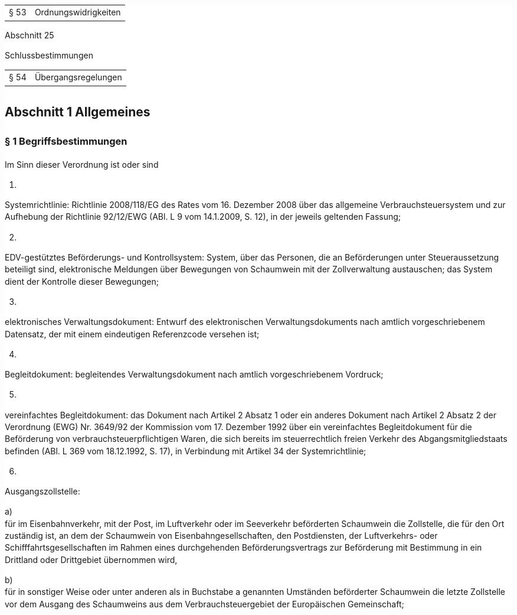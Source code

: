 |      |                      |
|------|----------------------|
| § 53 | Ordnungswidrigkeiten |

Abschnitt 25

Schlussbestimmungen

|      |                     |
|------|---------------------|
| § 54 | Übergangsregelungen |

Abschnitt 1 Allgemeines
-----------------------

### 

### § 1 Begriffsbestimmungen

Im Sinn dieser Verordnung ist oder sind

1.  
Systemrichtlinie: Richtlinie 2008/118/EG des Rates vom 16. Dezember 2008 über das allgemeine Verbrauchsteuersystem und zur Aufhebung der Richtlinie 92/12/EWG (ABl. L 9 vom 14.1.2009, S. 12), in der jeweils geltenden Fassung;

2.  
EDV-gestütztes Beförderungs- und Kontrollsystem: System, über das Personen, die an Beförderungen unter Steueraussetzung beteiligt sind, elektronische Meldungen über Bewegungen von Schaumwein mit der Zollverwaltung austauschen; das System dient der Kontrolle dieser Bewegungen;

3.  
elektronisches Verwaltungsdokument: Entwurf des elektronischen Verwaltungsdokuments nach amtlich vorgeschriebenem Datensatz, der mit einem eindeutigen Referenzcode versehen ist;

4.  
Begleitdokument: begleitendes Verwaltungsdokument nach amtlich vorgeschriebenem Vordruck;

5.  
vereinfachtes Begleitdokument: das Dokument nach Artikel 2 Absatz 1 oder ein anderes Dokument nach Artikel 2 Absatz 2 der Verordnung (EWG) Nr. 3649/92 der Kommission vom 17. Dezember 1992 über ein vereinfachtes Begleitdokument für die Beförderung von verbrauchsteuerpflichtigen Waren, die sich bereits im steuerrechtlich freien Verkehr des Abgangsmitgliedstaats befinden (ABl. L 369 vom 18.12.1992, S. 17), in Verbindung mit Artikel 34 der Systemrichtlinie;

6.  
Ausgangszollstelle:

a)  
für im Eisenbahnverkehr, mit der Post, im Luftverkehr oder im Seeverkehr beförderten Schaumwein die Zollstelle, die für den Ort zuständig ist, an dem der Schaumwein von Eisenbahngesellschaften, den Postdiensten, der Luftverkehrs- oder Schifffahrtsgesellschaften im Rahmen eines durchgehenden Beförderungsvertrags zur Beförderung mit Bestimmung in ein Drittland oder Drittgebiet übernommen wird,

b)  
für in sonstiger Weise oder unter anderen als in Buchstabe a genannten Umständen beförderter Schaumwein die letzte Zollstelle vor dem Ausgang des Schaumweins aus dem Verbrauchsteuergebiet der Europäischen Gemeinschaft;

